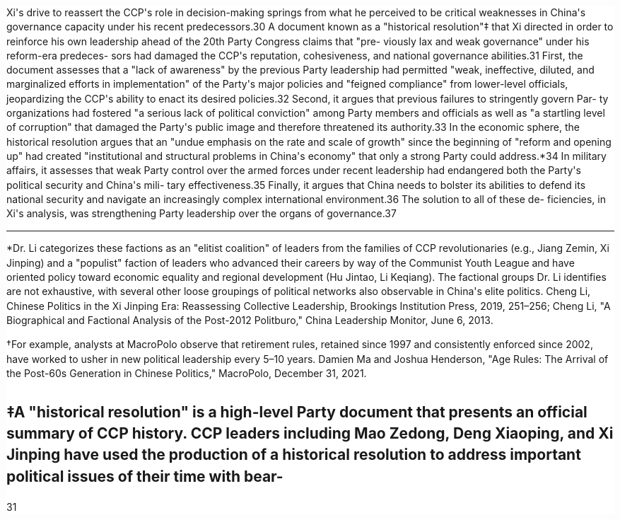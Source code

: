 Xi's drive to reassert the CCP's role in decision-making springs from what he perceived to be critical weaknesses in
China's governance capacity under his recent predecessors.30 A document known as a "historical resolution"‡ that Xi
directed in order to reinforce his own leadership ahead of the 20th Party Congress claims that "pre-
viously lax and weak governance" under his reform-era predeces-
sors had damaged the CCP's reputation, cohesiveness, and national
governance abilities.31 First, the document assesses that a "lack of
awareness" by the previous Party leadership had permitted "weak,
ineffective, diluted, and marginalized efforts in implementation" of
the Party's major policies and "feigned compliance" from lower-level
officials, jeopardizing the CCP's ability to enact its desired policies.32
Second, it argues that previous failures to stringently govern Par-
ty organizations had fostered "a serious lack of political conviction"
among Party members and officials as well as "a startling level of
corruption" that damaged the Party's public image and therefore
threatened its authority.33 In the economic sphere, the historical
resolution argues that an "undue emphasis on the rate and scale of
growth" since the beginning of "reform and opening up" had created
"institutional and structural problems in China's economy" that only
a strong Party could address.*34 In military affairs, it assesses that
weak Party control over the armed forces under recent leadership
had endangered both the Party's political security and China's mili-
tary effectiveness.35 Finally, it argues that China needs to bolster its
abilities to defend its national security and navigate an increasingly
complex international environment.36 The solution to all of these de-
ficiencies, in Xi's analysis, was strengthening Party leadership over
the organs of governance.37

----

*Dr. Li categorizes these factions as an "elitist coalition" of leaders from the families of CCP revolutionaries (e.g.,
Jiang Zemin, Xi Jinping) and a "populist" faction of leaders who advanced their careers by way of the Communist Youth
League and have oriented policy toward economic equality and regional development (Hu Jintao, Li Keqiang). The factional
groups Dr. Li identifies are not exhaustive, with several other loose groupings of political networks also observable in
China's elite politics. Cheng Li, Chinese Politics in the Xi Jinping Era: Reassessing Collective Leadership, Brookings
Institution Press, 2019, 251–256; Cheng Li, "A Biographical and Factional Analysis of the Post-2012 Politburo," China
Leadership Monitor, June 6, 2013.

†For example, analysts at MacroPolo observe that retirement rules, retained since 1997 and consistently enforced since
2002, have worked to usher in new political leadership every 5–10 years. Damien Ma and Joshua Henderson, "Age Rules: The
Arrival of the Post-60s Generation in Chinese Politics," MacroPolo, December 31, 2021.

‡A "historical resolution" is a high-level Party document that presents an official summary of CCP history. CCP leaders
including Mao Zedong, Deng Xiaoping, and Xi Jinping have used the production of a historical resolution to address
important political issues of their time with bear-
---
31

